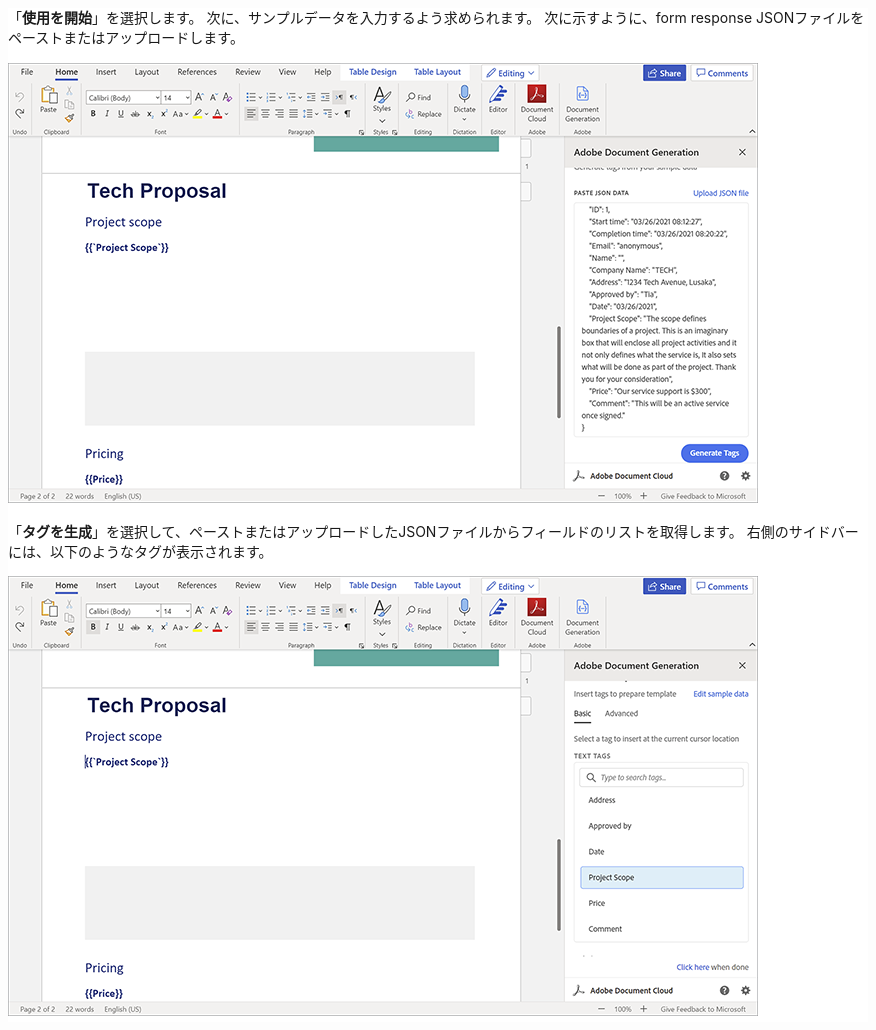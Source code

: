 「**使用を開始**」を選択します。 次に、サンプルデータを入力するよう求められます。 次に示すように、form response JSONファイルをペーストまたはアップロードします。

![サンプルコードを貼り付けたスクリーンショット](assets/sales_2.png)

「**タグを生成**」を選択して、ペーストまたはアップロードしたJSONファイルからフィールドのリストを取得します。 右側のサイドバーには、以下のようなタグが表示されます。

![利用可能なタグのスクリーンショット](assets/sales_3.png)
